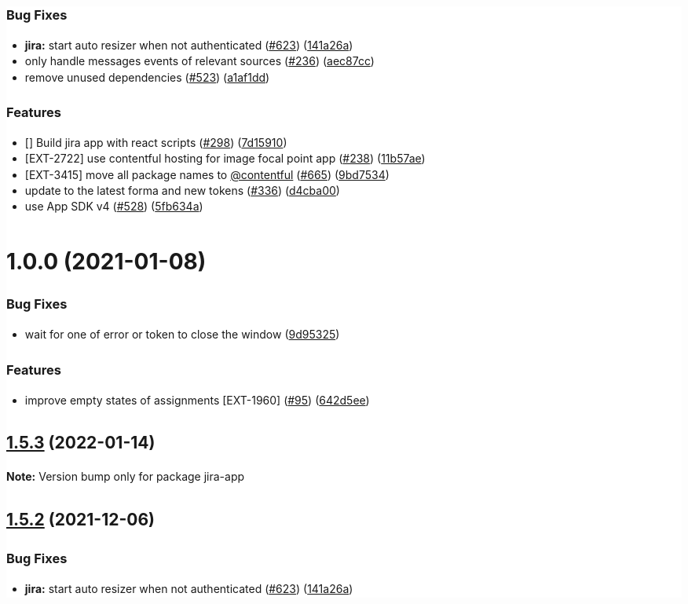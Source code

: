 ### Bug Fixes

- **jira:** start auto resizer when not authenticated ([#623](https://github.com/contentful/apps/issues/623)) ([141a26a](https://github.com/contentful/apps/commit/141a26a2409a7f974d351baa4f57b74934c30540))
- only handle messages events of relevant sources ([#236](https://github.com/contentful/apps/issues/236)) ([aec87cc](https://github.com/contentful/apps/commit/aec87cc6158eb1cf9397283e6e98ac71c46099f7))
- remove unused dependencies ([#523](https://github.com/contentful/apps/issues/523)) ([a1af1dd](https://github.com/contentful/apps/commit/a1af1dd07726c1119e0c16fcbdfb3bea4f88dae2))

### Features

- [] Build jira app with react scripts ([#298](https://github.com/contentful/apps/issues/298)) ([7d15910](https://github.com/contentful/apps/commit/7d159106a169c31d808f1e6edea69e93f7fd9721))
- [EXT-2722] use contentful hosting for image focal point app ([#238](https://github.com/contentful/apps/issues/238)) ([11b57ae](https://github.com/contentful/apps/commit/11b57ae3e4fb5dd376544d89056430b71883517c))
- [EXT-3415] move all package names to [@contentful](https://github.com/contentful) ([#665](https://github.com/contentful/apps/issues/665)) ([9bd7534](https://github.com/contentful/apps/commit/9bd75340860e59f25b4eed900a832a482508f603))
- update to the latest forma and new tokens ([#336](https://github.com/contentful/apps/issues/336)) ([d4cba00](https://github.com/contentful/apps/commit/d4cba009066b590b790b0d32bb1afbcf699d3bee))
- use App SDK v4 ([#528](https://github.com/contentful/apps/issues/528)) ([5fb634a](https://github.com/contentful/apps/commit/5fb634a0679de8af4ada0de3d571a8a5e5564090))

# 1.0.0 (2021-01-08)

### Bug Fixes

- wait for one of error or token to close the window ([9d95325](https://github.com/contentful/apps/commit/9d953250703f3a0de556da300a29db296dc8c67a))

### Features

- improve empty states of assignments [EXT-1960] ([#95](https://github.com/contentful/apps/issues/95)) ([642d5ee](https://github.com/contentful/apps/commit/642d5ee11664f87acb9797e39c07e1ceabb588c6))

## [1.5.3](https://github.com/contentful/apps/compare/jira-app@1.5.2...jira-app@1.5.3) (2022-01-14)

**Note:** Version bump only for package jira-app

## [1.5.2](https://github.com/contentful/apps/compare/jira-app@1.5.1...jira-app@1.5.2) (2021-12-06)

### Bug Fixes

- **jira:** start auto resizer when not authenticated ([#623](https://github.com/contentful/apps/issues/623)) ([141a26a](https://github.com/contentful/apps/commit/141a26a2409a7f974d351baa4f57b74934c30540))
